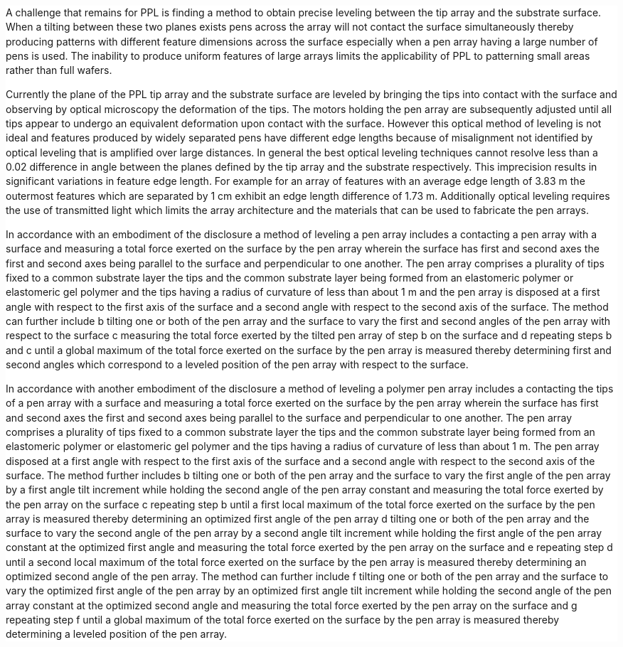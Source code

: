 A challenge that remains for PPL is finding a method to obtain precise leveling between the tip array and the substrate surface. When a tilting between these two planes exists pens across the array will not contact the surface simultaneously thereby producing patterns with different feature dimensions across the surface especially when a pen array having a large number of pens is used. The inability to produce uniform features of large arrays limits the applicability of PPL to patterning small areas rather than full wafers.

Currently the plane of the PPL tip array and the substrate surface are leveled by bringing the tips into contact with the surface and observing by optical microscopy the deformation of the tips. The motors holding the pen array are subsequently adjusted until all tips appear to undergo an equivalent deformation upon contact with the surface. However this optical method of leveling is not ideal and features produced by widely separated pens have different edge lengths because of misalignment not identified by optical leveling that is amplified over large distances. In general the best optical leveling techniques cannot resolve less than a 0.02 difference in angle between the planes defined by the tip array and the substrate respectively. This imprecision results in significant variations in feature edge length. For example for an array of features with an average edge length of 3.83 m the outermost features which are separated by 1 cm exhibit an edge length difference of 1.73 m. Additionally optical leveling requires the use of transmitted light which limits the array architecture and the materials that can be used to fabricate the pen arrays.

In accordance with an embodiment of the disclosure a method of leveling a pen array includes a contacting a pen array with a surface and measuring a total force exerted on the surface by the pen array wherein the surface has first and second axes the first and second axes being parallel to the surface and perpendicular to one another. The pen array comprises a plurality of tips fixed to a common substrate layer the tips and the common substrate layer being formed from an elastomeric polymer or elastomeric gel polymer and the tips having a radius of curvature of less than about 1 m and the pen array is disposed at a first angle with respect to the first axis of the surface and a second angle with respect to the second axis of the surface. The method can further include b tilting one or both of the pen array and the surface to vary the first and second angles of the pen array with respect to the surface c measuring the total force exerted by the tilted pen array of step b on the surface and d repeating steps b and c until a global maximum of the total force exerted on the surface by the pen array is measured thereby determining first and second angles which correspond to a leveled position of the pen array with respect to the surface.

In accordance with another embodiment of the disclosure a method of leveling a polymer pen array includes a contacting the tips of a pen array with a surface and measuring a total force exerted on the surface by the pen array wherein the surface has first and second axes the first and second axes being parallel to the surface and perpendicular to one another. The pen array comprises a plurality of tips fixed to a common substrate layer the tips and the common substrate layer being formed from an elastomeric polymer or elastomeric gel polymer and the tips having a radius of curvature of less than about 1 m. The pen array disposed at a first angle with respect to the first axis of the surface and a second angle with respect to the second axis of the surface. The method further includes b tilting one or both of the pen array and the surface to vary the first angle of the pen array by a first angle tilt increment while holding the second angle of the pen array constant and measuring the total force exerted by the pen array on the surface c repeating step b until a first local maximum of the total force exerted on the surface by the pen array is measured thereby determining an optimized first angle of the pen array d tilting one or both of the pen array and the surface to vary the second angle of the pen array by a second angle tilt increment while holding the first angle of the pen array constant at the optimized first angle and measuring the total force exerted by the pen array on the surface and e repeating step d until a second local maximum of the total force exerted on the surface by the pen array is measured thereby determining an optimized second angle of the pen array. The method can further include f tilting one or both of the pen array and the surface to vary the optimized first angle of the pen array by an optimized first angle tilt increment while holding the second angle of the pen array constant at the optimized second angle and measuring the total force exerted by the pen array on the surface and g repeating step f until a global maximum of the total force exerted on the surface by the pen array is measured thereby determining a leveled position of the pen array.
